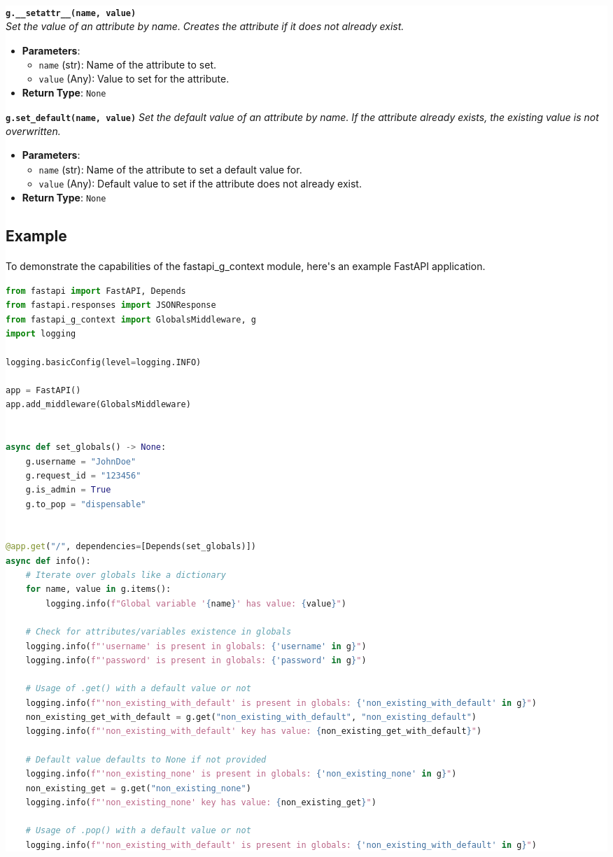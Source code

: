 **`g.__setattr__(name, value)`**  
_Set the value of an attribute by name. Creates the attribute if it does not already exist._

- **Parameters**:
  - `name` (str): Name of the attribute to set.
  - `value` (Any): Value to set for the attribute.
- **Return Type**: `None`

**‍‍‍`g.set_default(name, value)`**
_Set the default value of an attribute by name. If the attribute already exists, the existing value is not overwritten._

- **Parameters**:
  - `name` (str): Name of the attribute to set a default value for.
  - `value` (Any): Default value to set if the attribute does not already exist.
- **Return Type**: `None`


## Example

To demonstrate the capabilities of the fastapi_g_context module, here's an example FastAPI application.

```python
from fastapi import FastAPI, Depends
from fastapi.responses import JSONResponse
from fastapi_g_context import GlobalsMiddleware, g
import logging

logging.basicConfig(level=logging.INFO)

app = FastAPI()
app.add_middleware(GlobalsMiddleware)


async def set_globals() -> None:
    g.username = "JohnDoe"
    g.request_id = "123456"
    g.is_admin = True
    g.to_pop = "dispensable"


@app.get("/", dependencies=[Depends(set_globals)])
async def info():
    # Iterate over globals like a dictionary
    for name, value in g.items():
        logging.info(f"Global variable '{name}' has value: {value}")

    # Check for attributes/variables existence in globals
    logging.info(f"'username' is present in globals: {'username' in g}")
    logging.info(f"'password' is present in globals: {'password' in g}")

    # Usage of .get() with a default value or not
    logging.info(f"'non_existing_with_default' is present in globals: {'non_existing_with_default' in g}")
    non_existing_get_with_default = g.get("non_existing_with_default", "non_existing_default")
    logging.info(f"'non_existing_with_default' key has value: {non_existing_get_with_default}")

    # Default value defaults to None if not provided
    logging.info(f"'non_existing_none' is present in globals: {'non_existing_none' in g}")
    non_existing_get = g.get("non_existing_none")
    logging.info(f"'non_existing_none' key has value: {non_existing_get}")

    # Usage of .pop() with a default value or not
    logging.info(f"'non_existing_with_default' is present in globals: {'non_existing_with_default' in g}")
```